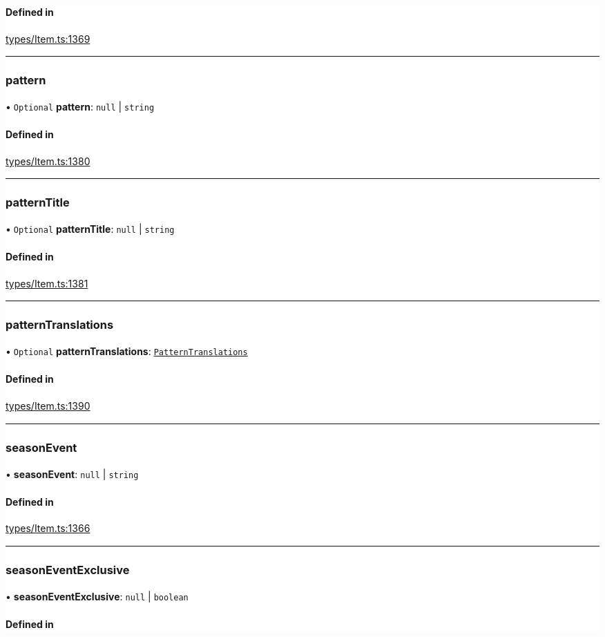 #### Defined in

[types/Item.ts:1369](https://github.com/Norviah/animal-crossing/blob/4d5e5b0/module/types/Item.ts#L1369)

___

### pattern

• `Optional` **pattern**: ``null`` \| `string`

#### Defined in

[types/Item.ts:1380](https://github.com/Norviah/animal-crossing/blob/4d5e5b0/module/types/Item.ts#L1380)

___

### patternTitle

• `Optional` **patternTitle**: ``null`` \| `string`

#### Defined in

[types/Item.ts:1381](https://github.com/Norviah/animal-crossing/blob/4d5e5b0/module/types/Item.ts#L1381)

___

### patternTranslations

• `Optional` **patternTranslations**: [`PatternTranslations`](internal_.PatternTranslations.md)

#### Defined in

[types/Item.ts:1390](https://github.com/Norviah/animal-crossing/blob/4d5e5b0/module/types/Item.ts#L1390)

___

### seasonEvent

• **seasonEvent**: ``null`` \| `string`

#### Defined in

[types/Item.ts:1366](https://github.com/Norviah/animal-crossing/blob/4d5e5b0/module/types/Item.ts#L1366)

___

### seasonEventExclusive

• **seasonEventExclusive**: ``null`` \| `boolean`

#### Defined in
